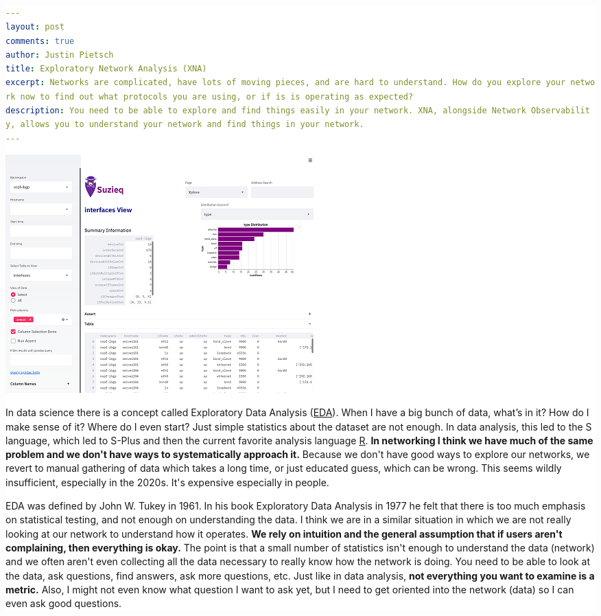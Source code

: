 ```yaml
---
layout: post
comments: true
author: Justin Pietsch
title: Exploratory Network Analysis (XNA)
excerpt: Networks are complicated, have lots of moving pieces, and are hard to understand. How do you explore your network now to find out what protocols you are using, or if is is operating as expected? 
description: You need to be able to explore and find things easily in your network. XNA, alongside Network Observability, allows you to understand your network and find things in your network.
---
```

![Suzieq interface type](/assets/images/2021-04-xna/interface-show-type.png)

In data science there is a concept called Exploratory Data Analysis ([EDA](https://www.itl.nist.gov/div898/handbook/eda/section1/eda11.htm)). When I have a big bunch of data, what’s in it? How do I make sense of it? Where do I even start? Just simple statistics about the dataset are not enough. In data analysis, this led to the S language, which led to S-Plus and then the current favorite analysis language [R](https://www.r-project.org/about.html). **In networking I think we have much of the same problem and we don't have ways to systematically approach it.** Because we don't have good ways to explore our networks, we revert to manual gathering of data which takes a long time, or just educated guess, which can be wrong. This seems wildly insufficient, especially in the 2020s. It's expensive especially in people.

EDA was defined by John W. Tukey in 1961. In his book Exploratory Data Analysis in 1977 he felt that there is too much emphasis on statistical testing, and not enough on understanding the data. I think we are in a similar situation in which we are not really looking at our network to understand how it operates. **We rely on intuition and the general assumption that if users aren't complaining, then everything is okay.** The point is that a small number of statistics isn't enough to understand the data (network) and we often aren't even collecting all the data necessary to really know how the network is doing. You need to be able to look at the data, ask questions, find answers, ask more questions, etc. Just like in data analysis, **not everything you want to examine is a metric.** Also, I might not even know what question I want to ask yet, but I need to get oriented into the network (data) so I can even ask good questions.
